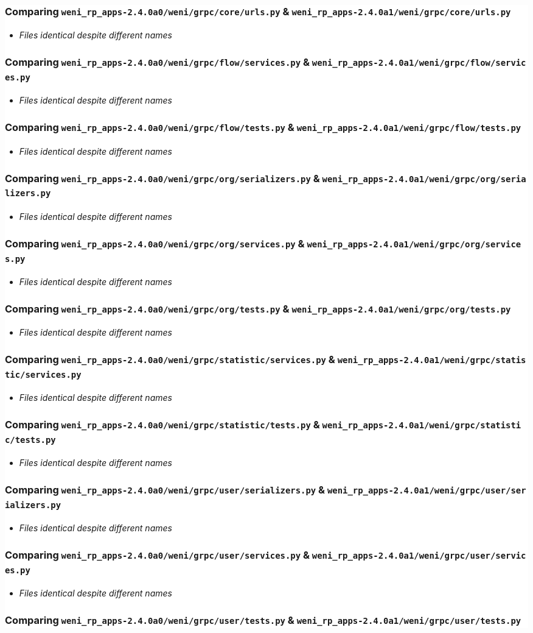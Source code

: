 ### Comparing `weni_rp_apps-2.4.0a0/weni/grpc/core/urls.py` & `weni_rp_apps-2.4.0a1/weni/grpc/core/urls.py`

 * *Files identical despite different names*

### Comparing `weni_rp_apps-2.4.0a0/weni/grpc/flow/services.py` & `weni_rp_apps-2.4.0a1/weni/grpc/flow/services.py`

 * *Files identical despite different names*

### Comparing `weni_rp_apps-2.4.0a0/weni/grpc/flow/tests.py` & `weni_rp_apps-2.4.0a1/weni/grpc/flow/tests.py`

 * *Files identical despite different names*

### Comparing `weni_rp_apps-2.4.0a0/weni/grpc/org/serializers.py` & `weni_rp_apps-2.4.0a1/weni/grpc/org/serializers.py`

 * *Files identical despite different names*

### Comparing `weni_rp_apps-2.4.0a0/weni/grpc/org/services.py` & `weni_rp_apps-2.4.0a1/weni/grpc/org/services.py`

 * *Files identical despite different names*

### Comparing `weni_rp_apps-2.4.0a0/weni/grpc/org/tests.py` & `weni_rp_apps-2.4.0a1/weni/grpc/org/tests.py`

 * *Files identical despite different names*

### Comparing `weni_rp_apps-2.4.0a0/weni/grpc/statistic/services.py` & `weni_rp_apps-2.4.0a1/weni/grpc/statistic/services.py`

 * *Files identical despite different names*

### Comparing `weni_rp_apps-2.4.0a0/weni/grpc/statistic/tests.py` & `weni_rp_apps-2.4.0a1/weni/grpc/statistic/tests.py`

 * *Files identical despite different names*

### Comparing `weni_rp_apps-2.4.0a0/weni/grpc/user/serializers.py` & `weni_rp_apps-2.4.0a1/weni/grpc/user/serializers.py`

 * *Files identical despite different names*

### Comparing `weni_rp_apps-2.4.0a0/weni/grpc/user/services.py` & `weni_rp_apps-2.4.0a1/weni/grpc/user/services.py`

 * *Files identical despite different names*

### Comparing `weni_rp_apps-2.4.0a0/weni/grpc/user/tests.py` & `weni_rp_apps-2.4.0a1/weni/grpc/user/tests.py`
